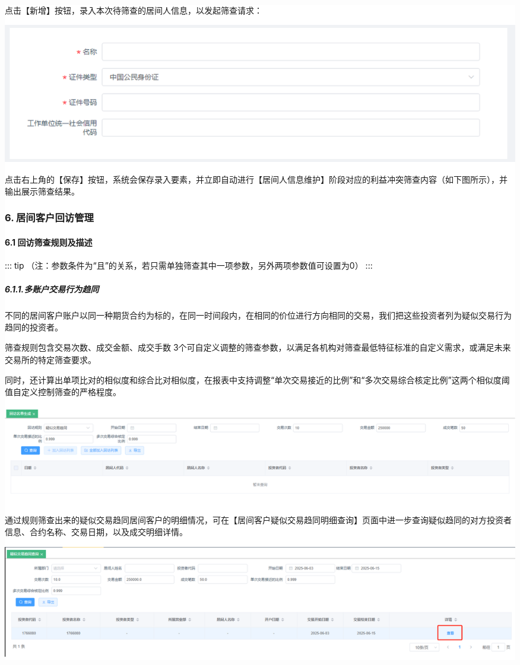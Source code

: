 点击【新增】按钮，录入本次待筛查的居间人信息，以发起筛查请求：

![image.png](./return-media/rId119.png)

点击右上角的【保存】按钮，系统会保存录入要素，并立即自动进行【居间人信息维护】阶段对应的利益冲突筛查内容（如下图所示），并输出展示筛查结果。

### 6. 居间客户回访管理

#### 6.1 回访筛查规则及描述

::: tip
（注：参数条件为“且”的关系，若只需单独筛查其中一项参数，另外两项参数值可设置为0）
:::

##### 6.1.1.多账户交易行为趋同

不同的居间客户账户以同一种期货合约为标的，在同一时间段内，在相同的价位进行方向相同的交易，我们把这些投资者列为疑似交易行为趋同的投资者。

筛查规则包含交易次数、成交金额、成交手数 3个可自定义调整的筛查参数，以满足各机构对筛查最低特征标准的自定义需求，或满足未来交易所的特定筛查要求。

同时，还计算出单项比对的相似度和综合比对相似度，在报表中支持调整“单次交易接近的比例”和“多次交易综合核定比例”这两个相似度阈值自定义控制筛查的严格程度。 

![image.png](./return-media/061601.png)

通过规则筛查出来的疑似交易趋同居间客户的明细情况，可在【居间客户疑似交易趋同明细查询】页面中进一步查询疑似趋同的对方投资者信息、合约名称、交易日期，以及成交明细详情。

![image.png](./return-media/061602.png)
